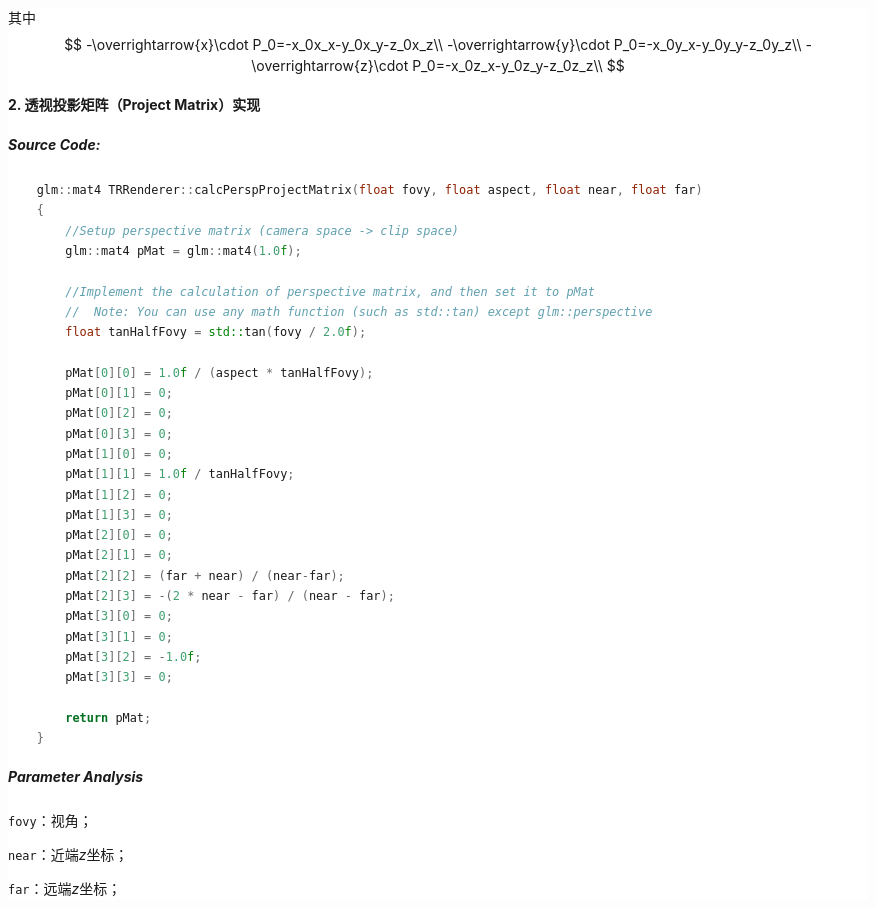 其中
$$
-\overrightarrow{x}\cdot P_0=-x_0x_x-y_0x_y-z_0x_z\\
-\overrightarrow{y}\cdot P_0=-x_0y_x-y_0y_y-z_0y_z\\
-\overrightarrow{z}\cdot P_0=-x_0z_x-y_0z_y-z_0z_z\\
$$


#### 2. 透视投影矩阵（Project Matrix）实现



##### Source Code:



```c++
	glm::mat4 TRRenderer::calcPerspProjectMatrix(float fovy, float aspect, float near, float far)
	{
		//Setup perspective matrix (camera space -> clip space)
		glm::mat4 pMat = glm::mat4(1.0f);

		//Implement the calculation of perspective matrix, and then set it to pMat
		//  Note: You can use any math function (such as std::tan) except glm::perspective
		float tanHalfFovy = std::tan(fovy / 2.0f);

		pMat[0][0] = 1.0f / (aspect * tanHalfFovy);
		pMat[0][1] = 0;
		pMat[0][2] = 0;
		pMat[0][3] = 0;
		pMat[1][0] = 0;
		pMat[1][1] = 1.0f / tanHalfFovy;
		pMat[1][2] = 0;
		pMat[1][3] = 0;
		pMat[2][0] = 0;
		pMat[2][1] = 0;
		pMat[2][2] = (far + near) / (near-far);
		pMat[2][3] = -(2 * near - far) / (near - far);
		pMat[3][0] = 0;
		pMat[3][1] = 0;
		pMat[3][2] = -1.0f;
		pMat[3][3] = 0;

		return pMat;
	}
```



##### Parameter Analysis



`fovy`：视角；

`near`：近端$z$坐标；

`far`：远端$z$坐标；
